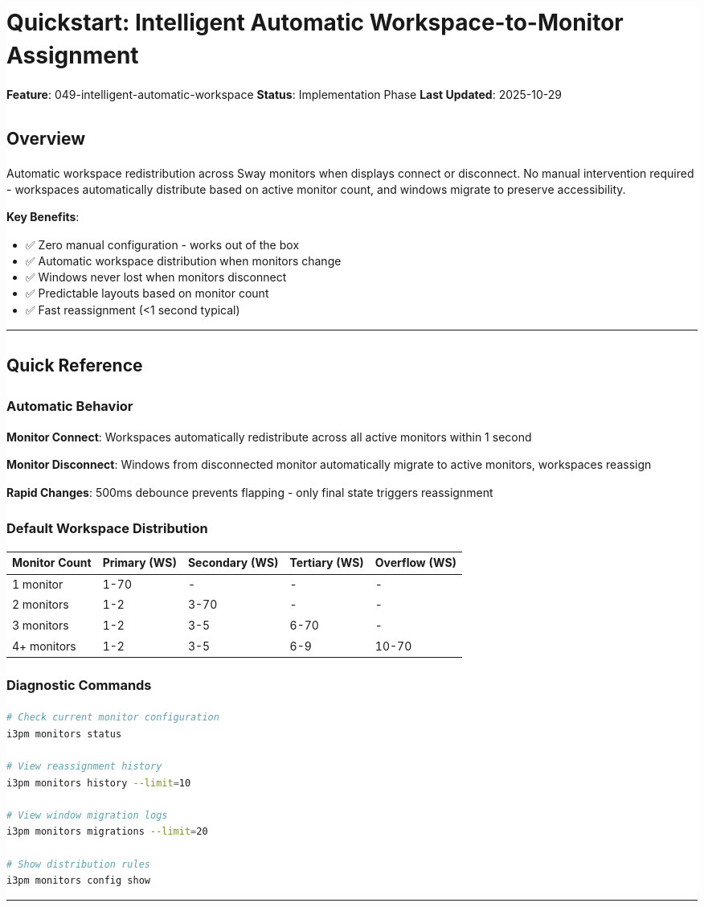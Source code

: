 # Quickstart: Intelligent Automatic Workspace-to-Monitor Assignment

**Feature**: 049-intelligent-automatic-workspace
**Status**: Implementation Phase
**Last Updated**: 2025-10-29

## Overview

Automatic workspace redistribution across Sway monitors when displays connect or disconnect. No manual intervention required - workspaces automatically distribute based on active monitor count, and windows migrate to preserve accessibility.

**Key Benefits**:
- ✅ Zero manual configuration - works out of the box
- ✅ Automatic workspace distribution when monitors change
- ✅ Windows never lost when monitors disconnect
- ✅ Predictable layouts based on monitor count
- ✅ Fast reassignment (<1 second typical)

---

## Quick Reference

### Automatic Behavior

**Monitor Connect**: Workspaces automatically redistribute across all active monitors within 1 second

**Monitor Disconnect**: Windows from disconnected monitor automatically migrate to active monitors, workspaces reassign

**Rapid Changes**: 500ms debounce prevents flapping - only final state triggers reassignment

### Default Workspace Distribution

| Monitor Count | Primary (WS) | Secondary (WS) | Tertiary (WS) | Overflow (WS) |
|---------------|--------------|----------------|---------------|---------------|
| 1 monitor     | 1-70         | -              | -             | -             |
| 2 monitors    | 1-2          | 3-70           | -             | -             |
| 3 monitors    | 1-2          | 3-5            | 6-70          | -             |
| 4+ monitors   | 1-2          | 3-5            | 6-9           | 10-70         |

### Diagnostic Commands

```bash
# Check current monitor configuration
i3pm monitors status

# View reassignment history
i3pm monitors history --limit=10

# View window migration logs
i3pm monitors migrations --limit=20

# Show distribution rules
i3pm monitors config show
```

---